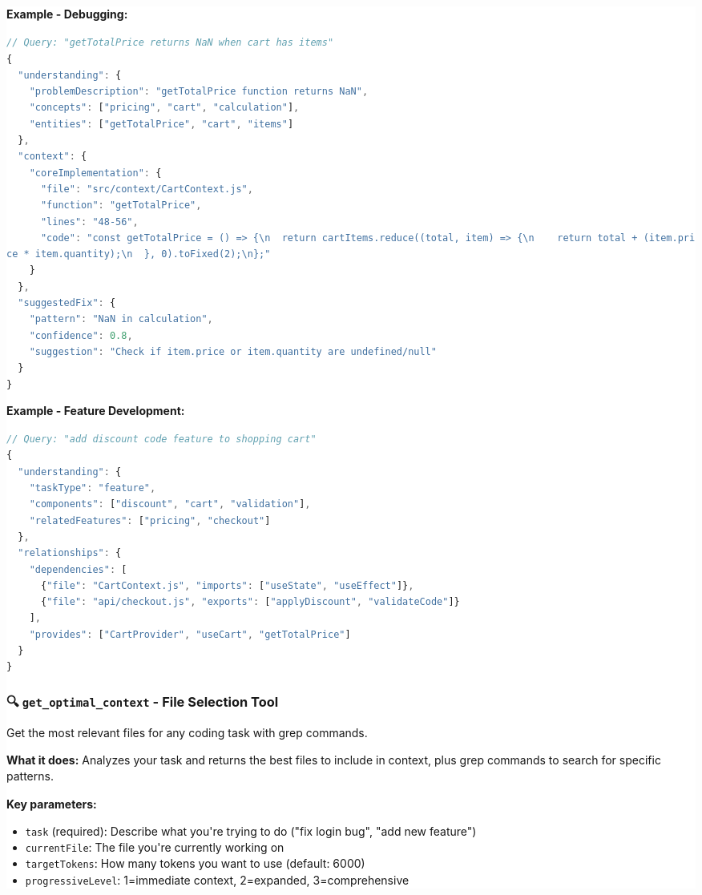 **Example - Debugging:**
```javascript
// Query: "getTotalPrice returns NaN when cart has items"
{
  "understanding": {
    "problemDescription": "getTotalPrice function returns NaN",
    "concepts": ["pricing", "cart", "calculation"],
    "entities": ["getTotalPrice", "cart", "items"]
  },
  "context": {
    "coreImplementation": {
      "file": "src/context/CartContext.js",
      "function": "getTotalPrice",
      "lines": "48-56",
      "code": "const getTotalPrice = () => {\n  return cartItems.reduce((total, item) => {\n    return total + (item.price * item.quantity);\n  }, 0).toFixed(2);\n};"
    }
  },
  "suggestedFix": {
    "pattern": "NaN in calculation",
    "confidence": 0.8,
    "suggestion": "Check if item.price or item.quantity are undefined/null"
  }
}
```

**Example - Feature Development:**
```javascript
// Query: "add discount code feature to shopping cart"
{
  "understanding": {
    "taskType": "feature",
    "components": ["discount", "cart", "validation"],
    "relatedFeatures": ["pricing", "checkout"]
  },
  "relationships": {
    "dependencies": [
      {"file": "CartContext.js", "imports": ["useState", "useEffect"]},
      {"file": "api/checkout.js", "exports": ["applyDiscount", "validateCode"]}
    ],
    "provides": ["CartProvider", "useCart", "getTotalPrice"]
  }
}
```

### 🔍 `get_optimal_context` - **File Selection Tool**
Get the most relevant files for any coding task with grep commands.

**What it does:** Analyzes your task and returns the best files to include in context, plus grep commands to search for specific patterns.

**Key parameters:**
- `task` (required): Describe what you're trying to do ("fix login bug", "add new feature")
- `currentFile`: The file you're currently working on
- `targetTokens`: How many tokens you want to use (default: 6000)
- `progressiveLevel`: 1=immediate context, 2=expanded, 3=comprehensive

